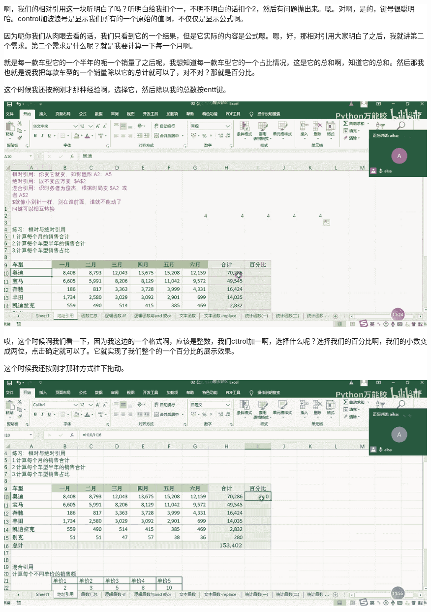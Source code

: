 啊，我们的相对引用这一块听明白了吗？听明白给我扣个一，不明不明白的话扣个2，然后有问题抛出来。嗯。对啊，是的，键号很聪明哈。control加波浪号是显示我们所有的一个原始的值啊，不仅仅是显示公式啊。

因为呃你我们从肉眼去看的话，我们只看到它的一个结果，但是它实际的内容是公式嗯。嗯，好，那相对引用大家明白了之后，我就讲第二个需求。第二个需求是什么呢？就是我要计算一下每一个月啊。

就是每一款车型它的一个半年的呃一个销量了之后呢，我想知道每一款车型它的一个占比情况，这是它的总和啊，知道它的总和。然后那我也就是说我把每款车型的一个销量除以它的总计就可以了，对不对？那就是百分比。

这个时候我还按照刚才那种经验啊，选择它，然后除以我的总数按entt键。

![](img/ee20ba67ef5887409cc79ad4fe7a1ccf_45.png)

哎，这个时候啊我们看一下，因为我这边的一个格式啊，应该是整数，我们cttrol加一啊，选择什么呢？选择我们的百分比啊，我们的小数变成两位，点击确定就可以了。它就实现了我们整个的一个百分比的展示效果。

这个时候我还按刚才那种方式往下拖动。

![](img/ee20ba67ef5887409cc79ad4fe7a1ccf_47.png)
